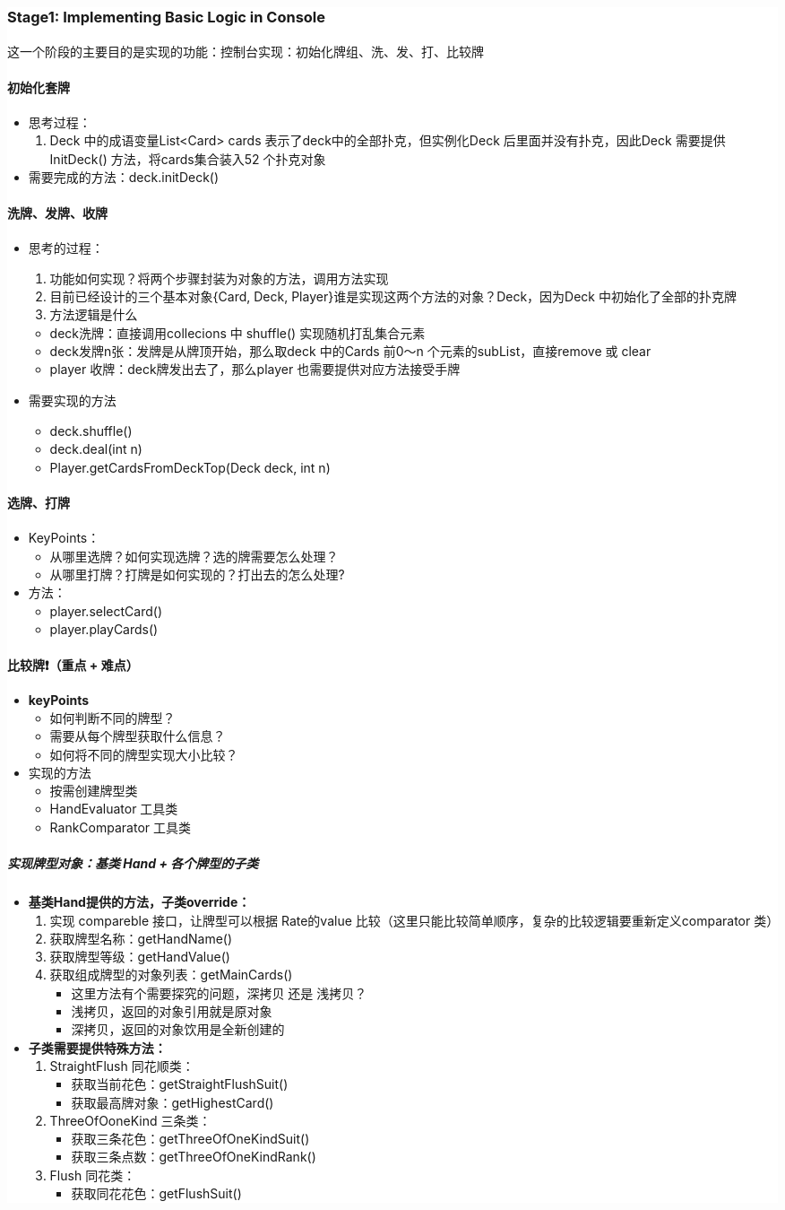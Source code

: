 ### Stage1: Implementing Basic Logic in Console

这一个阶段的主要目的是实现的功能：控制台实现：初始化牌组、洗、发、打、比较牌

#### 初始化套牌

- 思考过程：
  1. Deck 中的成语变量List\<Card> cards 表示了deck中的全部扑克，但实例化Deck 后里面并没有扑克，因此Deck 需要提供InitDeck() 方法，将cards集合装入52 个扑克对象
- 需要完成的方法：deck.initDeck()

#### 洗牌、发牌、收牌

- 思考的过程：

  1. 功能如何实现？将两个步骤封装为对象的方法，调用方法实现
  2. 目前已经设计的三个基本对象{Card, Deck, Player}谁是实现这两个方法的对象？Deck，因为Deck 中初始化了全部的扑克牌
  3. 方法逻辑是什么

  - deck洗牌：直接调用collecions 中 shuffle() 实现随机打乱集合元素
  - deck发牌n张：发牌是从牌顶开始，那么取deck 中的Cards 前0～n 个元素的subList，直接remove 或 clear 
  - player 收牌：deck牌发出去了，那么player 也需要提供对应方法接受手牌

- 需要实现的方法
  - deck.shuffle()
  - deck.deal(int n)
  - Player.getCardsFromDeckTop(Deck deck, int n)

####  选牌、打牌

- KeyPoints：
  - 从哪里选牌？如何实现选牌？选的牌需要怎么处理？
  - 从哪里打牌？打牌是如何实现的？打出去的怎么处理?
- 方法：
  - player.selectCard()
  - player.playCards()

#### 比较牌❗️（重点 + 难点）

- **keyPoints**
  - 如何判断不同的牌型？
  - 需要从每个牌型获取什么信息？
  - 如何将不同的牌型实现大小比较？
- 实现的方法
  - 按需创建牌型类
  - HandEvaluator 工具类 
  - RankComparator 工具类 

##### 实现牌型对象：基类 Hand + 各个牌型的子类

- **基类Hand提供的方法，子类override：**
  1. 实现 compareble 接口，让牌型可以根据 Rate的value 比较（这里只能比较简单顺序，复杂的比较逻辑要重新定义comparator 类）
  2. 获取牌型名称：getHandName()
  3. 获取牌型等级：getHandValue()
  5. 获取组成牌型的对象列表：getMainCards()
     - 这里方法有个需要探究的问题，深拷贝 还是 浅拷贝？
     - 浅拷贝，返回的对象引用就是原对象
     - 深拷贝，返回的对象饮用是全新创建的
- **子类需要提供特殊方法：**
  1. StraightFlush 同花顺类：
     - 获取当前花色：getStraightFlushSuit()
     - 获取最高牌对象：getHighestCard()
  2. ThreeOfOoneKind 三条类：
     - 获取三条花色：getThreeOfOneKindSuit()
     - 获取三条点数：getThreeOfOneKindRank()
  3. Flush 同花类：
     - 获取同花花色：getFlushSuit()